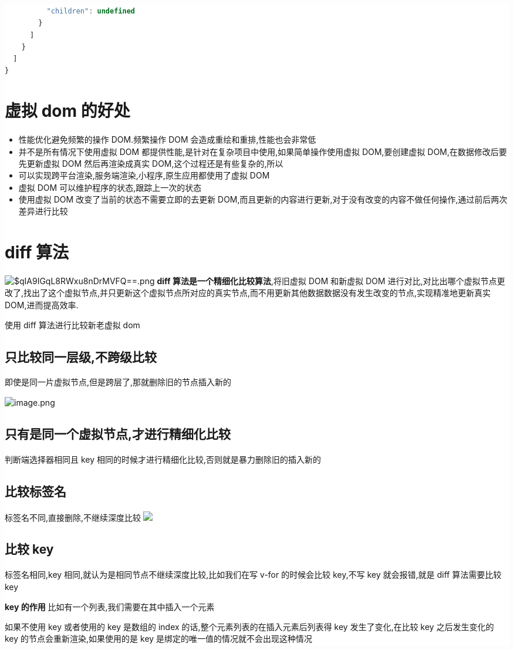 ```js
          "children": undefined
        }
      ]
    }
  ]
}
```

# 虚拟 dom 的好处

- 性能优化避免频繁的操作 DOM.频繁操作 DOM 会造成重绘和重排,性能也会非常低
- 并不是所有情况下使用虚拟 DOM 都提供性能,是针对在复杂项目中使用,如果简单操作使用虚拟 DOM,要创建虚拟 DOM,在数据修改后要先更新虚拟 DOM 然后再渲染成真实 DOM,这个过程还是有些复杂的,所以
- 可以实现跨平台渲染,服务端渲染,小程序,原生应用都使用了虚拟 DOM
- 虚拟 DOM 可以维护程序的状态,跟踪上一次的状态
- 使用虚拟 DOM 改变了当前的状态不需要立即的去更新 DOM,而且更新的内容进行更新,对于没有改变的内容不做任何操作,通过前后两次差异进行比较

# diff 算法

![$qIA9IGqL8RWxu8nDrMVFQ==.png](https://p9-juejin.byteimg.com/tos-cn-i-k3u1fbpfcp/c2625c0198dc4684999d33d146432124~tplv-k3u1fbpfcp-watermark.image?)
**diff 算法是一个精细化比较算法**,将旧虚拟 DOM 和新虚拟 DOM 进行对比,对比出哪个虚拟节点更改了,找出了这个虚拟节点,并只更新这个虚拟节点所对应的真实节点,而不用更新其他数据数据没有发生改变的节点,实现精准地更新真实 DOM,进而提高效率.

使用 diff 算法进行比较新老虚拟 dom

## 只比较同一层级,不跨级比较

即使是同一片虚拟节点,但是跨层了,那就删除旧的节点插入新的

![image.png](https://p3-juejin.byteimg.com/tos-cn-i-k3u1fbpfcp/9a1d7d54f42c453d8e7ca09e7718a72e~tplv-k3u1fbpfcp-watermark.image?)

## 只有是同一个虚拟节点,才进行精细化比较

判断端选择器相同且 key 相同的时候才进行精细化比较,否则就是暴力删除旧的插入新的

## 比较标签名

标签名不同,直接删除,不继续深度比较
![](https://p9-juejin.byteimg.com/tos-cn-i-k3u1fbpfcp/2fc6b71c2f9f4e069f878e816ac66f97~tplv-k3u1fbpfcp-zoom-in-crop-mark:1304:0:0:0.awebp?)

## 比较 key

标签名相同,key 相同,就认为是相同节点不继续深度比较,比如我们在写 v-for 的时候会比较 key,不写 key 就会报错,就是 diff 算法需要比较 key

**key 的作用**
比如有一个列表,我们需要在其中插入一个元素

如果不使用 key 或者使用的 key 是数组的 index 的话,整个元素列表的在插入元素后列表得 key 发生了变化,在比较 key 之后发生变化的 key 的节点会重新渲染,如果使用的是 key 是绑定的唯一值的情况就不会出现这种情况
